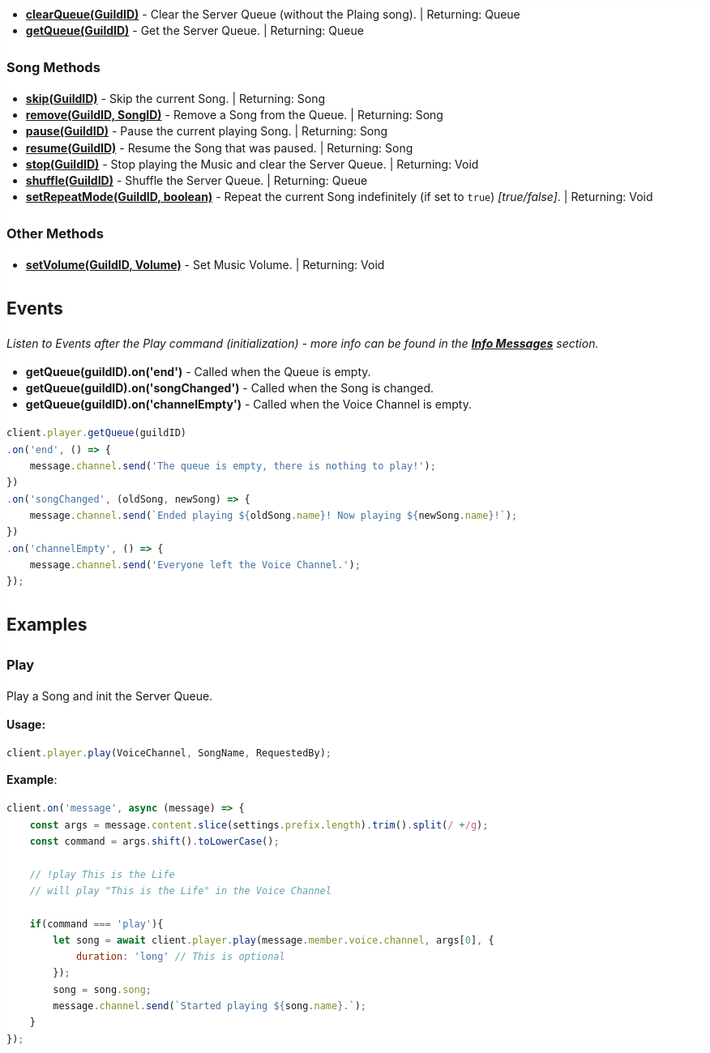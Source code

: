 - **[clearQueue(GuildID)](#clearqueue)** - Clear the Server Queue (without the Plaing song). | Returning: Queue
- **[getQueue(GuildID)](#getqueue)** - Get the Server Queue. | Returning: Queue
### Song Methods
- **[skip(GuildID)](#skip)** - Skip the current Song. | Returning: Song
- **[remove(GuildID, SongID)](#remove)** - Remove a Song from the Queue. | Returning: Song
- **[pause(GuildID)](#pause)** - Pause the current playing Song. | Returning: Song
- **[resume(GuildID)](#resume)** - Resume the Song that was paused. | Returning: Song
- **[stop(GuildID)](#stop)** - Stop playing the Music and clear the Server Queue. | Returning: Void
- **[shuffle(GuildID)](#shuffle)** - Shuffle the Server Queue. | Returning: Queue
- **[setRepeatMode(GuildID, boolean)](#repeat)** - Repeat the current Song indefinitely (if set to ``true``) *[true/false]*. | Returning: Void
### Other Methods
- **[setVolume(GuildID, Volume)](#setvolume)** - Set Music Volume. | Returning: Void


## Events
*Listen to Events after the Play command (initialization) - more info can be found in the **[Info Messages](#)** section.*

- **getQueue(guildID).on('end')** - Called when the Queue is empty.
- **getQueue(guildID).on('songChanged')** - Called when the Song is changed.
- **getQueue(guildID).on('channelEmpty')** - Called when the Voice Channel is empty.
```js
client.player.getQueue(guildID)
.on('end', () => {
    message.channel.send('The queue is empty, there is nothing to play!');
})
.on('songChanged', (oldSong, newSong) => {
    message.channel.send(`Ended playing ${oldSong.name}! Now playing ${newSong.name}!`);
})
.on('channelEmpty', () => {
    message.channel.send('Everyone left the Voice Channel.');
});
```


## Examples

### Play
Play a Song and init the Server Queue.

**Usage:**
```js
client.player.play(VoiceChannel, SongName, RequestedBy);
```
**Example**:
```js
client.on('message', async (message) => {
    const args = message.content.slice(settings.prefix.length).trim().split(/ +/g);
    const command = args.shift().toLowerCase();

    // !play This is the Life
    // will play "This is the Life" in the Voice Channel

    if(command === 'play'){
        let song = await client.player.play(message.member.voice.channel, args[0], {
	        duration: 'long' // This is optional
        });
        song = song.song;
        message.channel.send(`Started playing ${song.name}.`);
    }
});
```